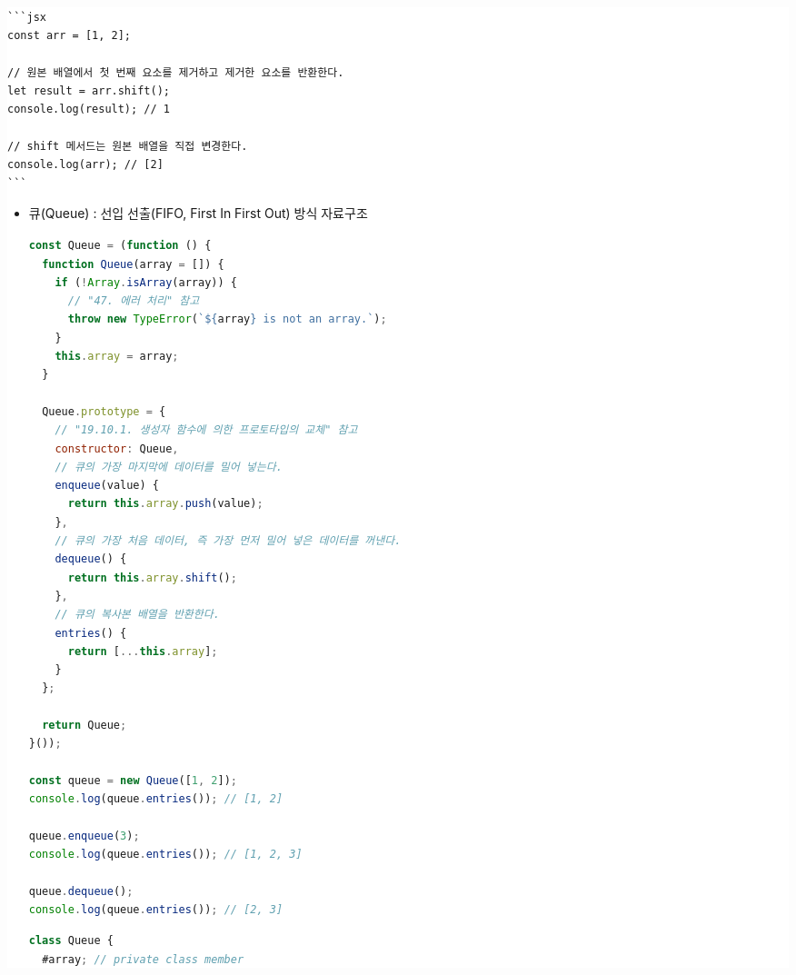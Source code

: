     ```jsx
    const arr = [1, 2];
    
    // 원본 배열에서 첫 번째 요소를 제거하고 제거한 요소를 반환한다.
    let result = arr.shift();
    console.log(result); // 1
    
    // shift 메서드는 원본 배열을 직접 변경한다.
    console.log(arr); // [2]
    ```
    
- 큐(Queue) : 선입 선출(FIFO, First In First Out) 방식 자료구조
    
    ```jsx
    const Queue = (function () {
      function Queue(array = []) {
        if (!Array.isArray(array)) {
          // "47. 에러 처리" 참고
          throw new TypeError(`${array} is not an array.`);
        }
        this.array = array;
      }
    
      Queue.prototype = {
        // "19.10.1. 생성자 함수에 의한 프로토타입의 교체" 참고
        constructor: Queue,
        // 큐의 가장 마지막에 데이터를 밀어 넣는다.
        enqueue(value) {
          return this.array.push(value);
        },
        // 큐의 가장 처음 데이터, 즉 가장 먼저 밀어 넣은 데이터를 꺼낸다.
        dequeue() {
          return this.array.shift();
        },
        // 큐의 복사본 배열을 반환한다.
        entries() {
          return [...this.array];
        }
      };
    
      return Queue;
    }());
    
    const queue = new Queue([1, 2]);
    console.log(queue.entries()); // [1, 2]
    
    queue.enqueue(3);
    console.log(queue.entries()); // [1, 2, 3]
    
    queue.dequeue();
    console.log(queue.entries()); // [2, 3]
    ```
    
    ```jsx
    class Queue {
      #array; // private class member
    